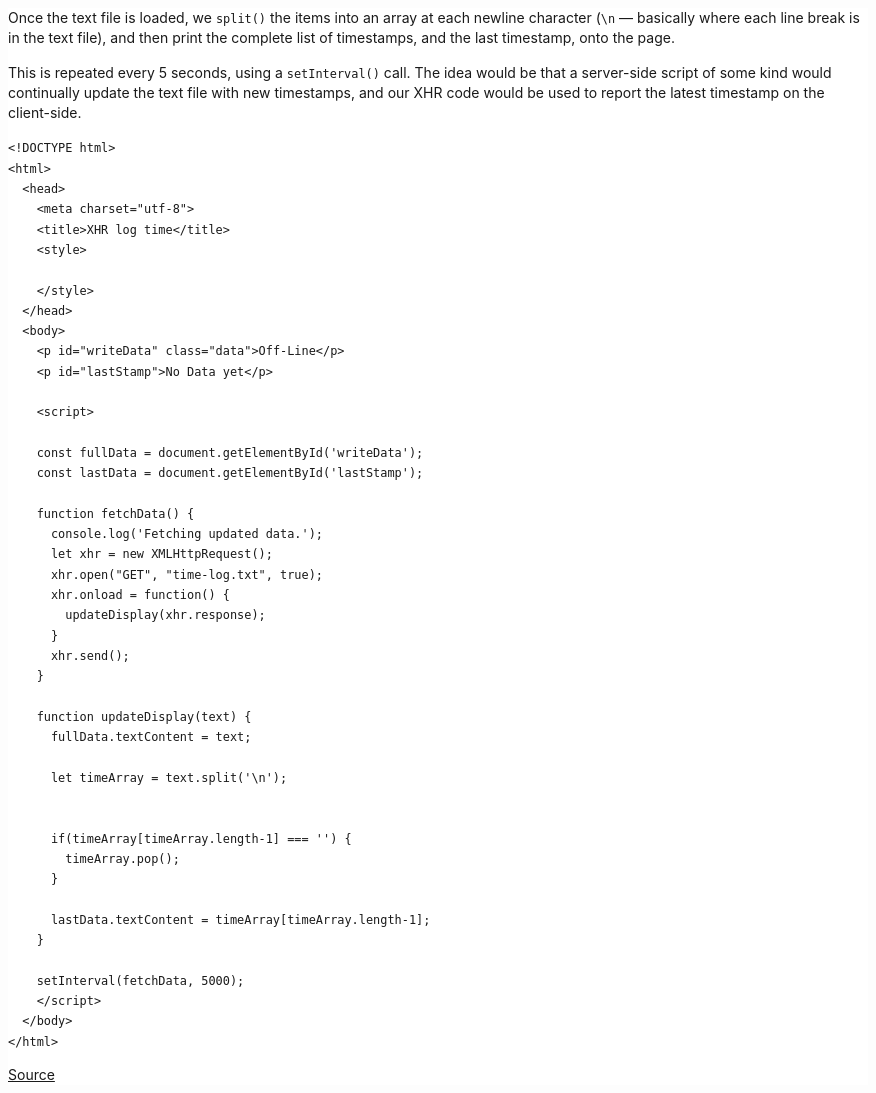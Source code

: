 Once the text file is loaded, we `split()` the items into an array at each newline character (`\n` — basically where each line break is in the text file), and then print the complete list of timestamps, and the last timestamp, onto the page.

This is repeated every 5 seconds, using a `setInterval()` call. The idea would be that a server-side script of some kind would continually update the text file with new timestamps, and our XHR code would be used to report the latest timestamp on the client-side.

    <!DOCTYPE html>
    <html>
      <head>
        <meta charset="utf-8">
        <title>XHR log time</title>
        <style>
    
        </style>
      </head>
      <body>
        <p id="writeData" class="data">Off-Line</p>
        <p id="lastStamp">No Data yet</p>
    
        <script>
    
        const fullData = document.getElementById('writeData');
        const lastData = document.getElementById('lastStamp');
    
        function fetchData() {
          console.log('Fetching updated data.');
          let xhr = new XMLHttpRequest();
          xhr.open("GET", "time-log.txt", true);
          xhr.onload = function() {
            updateDisplay(xhr.response);
          }
          xhr.send();
        }
    
        function updateDisplay(text) {
          fullData.textContent = text;
    
          let timeArray = text.split('\n');
          
          
          if(timeArray[timeArray.length-1] === '') {
            timeArray.pop();
          }
    
          lastData.textContent = timeArray[timeArray.length-1];
        }
    
        setInterval(fetchData, 5000);
        </script>
      </body>
    </html>


[Source](https://developer.mozilla.org/en-US/docs/Web/Guide/AJAX/Getting_Started)
